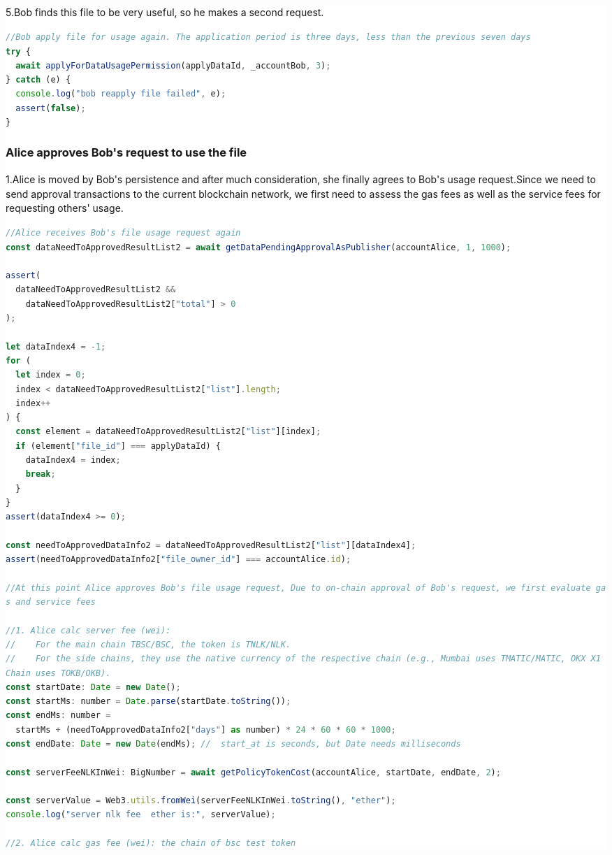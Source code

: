 5.Bob finds this file to be very useful, so he makes a second request.

```javascript
//Bob apply file for usage again. The application period is three days, less than the previous seven days
try {
  await applyForDataUsagePermission(applyDataId, _accountBob, 3);
} catch (e) {
  console.log("bob reapply file failed", e);
  assert(false);
}
```

### <a id="ApproveData">Alice approves Bob's request to use the file</a>
1.Alice is moved by Bob's persistence and after much consideration, she finally agrees to Bob's usage request.Since we need to send approval transactions to the current blockchain network, we first need to assess the gas fees as well as the service fees for requesting others' usage.

```javascript
//Alice receives Bob's file usage request again
const dataNeedToApprovedResultList2 = await getDataPendingApprovalAsPublisher(accountAlice, 1, 1000);

assert(
  dataNeedToApprovedResultList2 &&
    dataNeedToApprovedResultList2["total"] > 0
);

let dataIndex4 = -1;
for (
  let index = 0;
  index < dataNeedToApprovedResultList2["list"].length;
  index++
) {
  const element = dataNeedToApprovedResultList2["list"][index];
  if (element["file_id"] === applyDataId) {
    dataIndex4 = index;
    break;
  }
}
assert(dataIndex4 >= 0);

const needToApprovedDataInfo2 = dataNeedToApprovedResultList2["list"][dataIndex4];
assert(needToApprovedDataInfo2["file_owner_id"] === accountAlice.id);

//At this point Alice approves Bob's file usage request, Due to on-chain approval of Bob's request, we first evaluate gas and service fees

//1. Alice calc server fee (wei): 
//    For the main chain TBSC/BSC, the token is TNLK/NLK. 
//    For the side chains, they use the native currency of the respective chain (e.g., Mumbai uses TMATIC/MATIC, OKX X1 Chain uses TOKB/OKB).
const startDate: Date = new Date();
const startMs: number = Date.parse(startDate.toString());
const endMs: number =
  startMs + (needToApprovedDataInfo2["days"] as number) * 24 * 60 * 60 * 1000;
const endDate: Date = new Date(endMs); //  start_at is seconds, but Date needs milliseconds

const serverFeeNLKInWei: BigNumber = await getPolicyTokenCost(accountAlice, startDate, endDate, 2);

const serverValue = Web3.utils.fromWei(serverFeeNLKInWei.toString(), "ether");
console.log("server nlk fee  ether is:", serverValue);

//2. Alice calc gas fee (wei): the chain of bsc test token
```